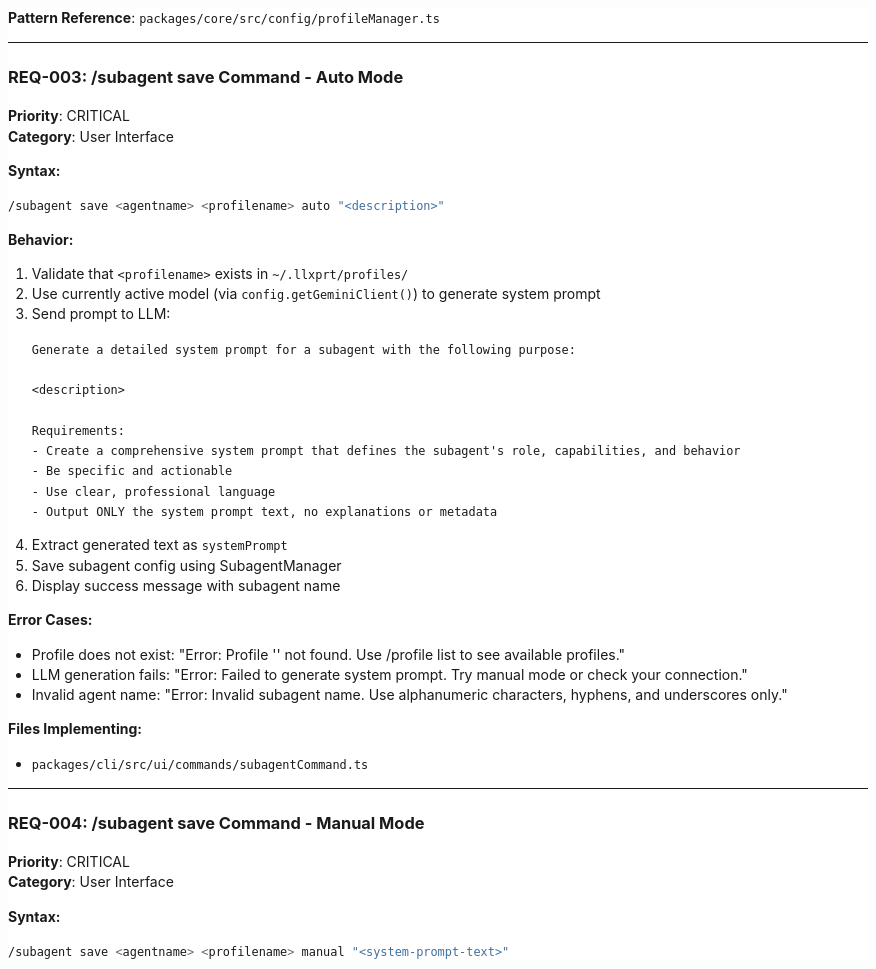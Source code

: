 **Pattern Reference**: `packages/core/src/config/profileManager.ts`

---

### REQ-003: /subagent save Command - Auto Mode

**Priority**: CRITICAL  
**Category**: User Interface

**Syntax:**
```bash
/subagent save <agentname> <profilename> auto "<description>"
```

**Behavior:**
1. Validate that `<profilename>` exists in `~/.llxprt/profiles/`
2. Use currently active model (via `config.getGeminiClient()`) to generate system prompt
3. Send prompt to LLM:
   ```
   Generate a detailed system prompt for a subagent with the following purpose:
   
   <description>
   
   Requirements:
   - Create a comprehensive system prompt that defines the subagent's role, capabilities, and behavior
   - Be specific and actionable
   - Use clear, professional language
   - Output ONLY the system prompt text, no explanations or metadata
   ```
4. Extract generated text as `systemPrompt`
5. Save subagent config using SubagentManager
6. Display success message with subagent name

**Error Cases:**
- Profile does not exist: "Error: Profile '<profilename>' not found. Use /profile list to see available profiles."
- LLM generation fails: "Error: Failed to generate system prompt. Try manual mode or check your connection."
- Invalid agent name: "Error: Invalid subagent name. Use alphanumeric characters, hyphens, and underscores only."

**Files Implementing:**
- `packages/cli/src/ui/commands/subagentCommand.ts`

---

### REQ-004: /subagent save Command - Manual Mode

**Priority**: CRITICAL  
**Category**: User Interface

**Syntax:**
```bash
/subagent save <agentname> <profilename> manual "<system-prompt-text>"
```
